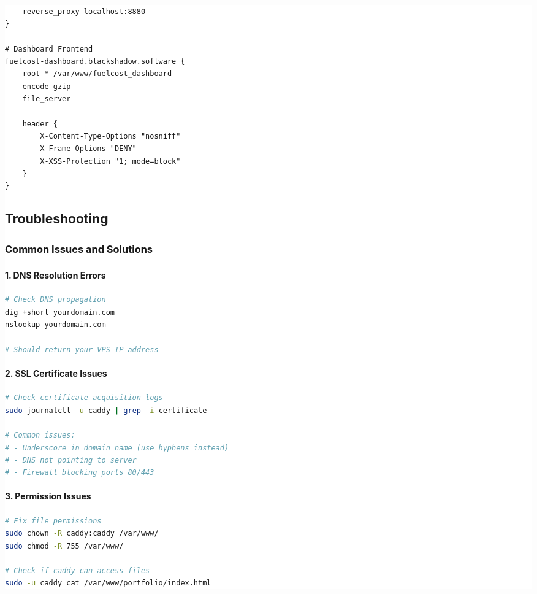 ```caddy
    reverse_proxy localhost:8880
}

# Dashboard Frontend
fuelcost-dashboard.blackshadow.software {
    root * /var/www/fuelcost_dashboard
    encode gzip
    file_server
    
    header {
        X-Content-Type-Options "nosniff"
        X-Frame-Options "DENY"
        X-XSS-Protection "1; mode=block"
    }
}
```

## Troubleshooting

### Common Issues and Solutions

#### 1. DNS Resolution Errors

```bash
# Check DNS propagation
dig +short yourdomain.com
nslookup yourdomain.com

# Should return your VPS IP address
```

#### 2. SSL Certificate Issues

```bash
# Check certificate acquisition logs
sudo journalctl -u caddy | grep -i certificate

# Common issues:
# - Underscore in domain name (use hyphens instead)
# - DNS not pointing to server
# - Firewall blocking ports 80/443
```

#### 3. Permission Issues

```bash
# Fix file permissions
sudo chown -R caddy:caddy /var/www/
sudo chmod -R 755 /var/www/

# Check if caddy can access files
sudo -u caddy cat /var/www/portfolio/index.html
```
